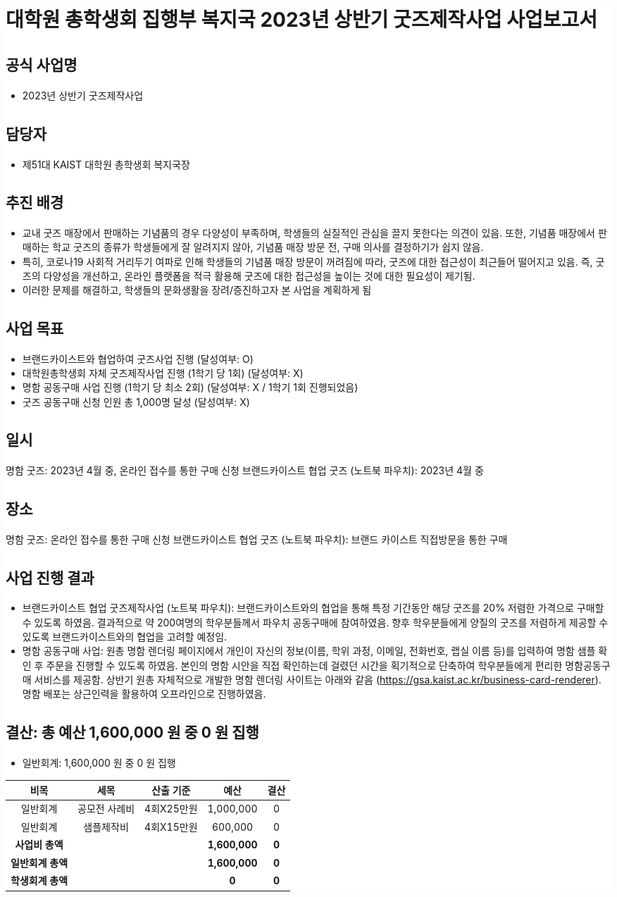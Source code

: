 대학원 총학생회 집행부 복지국 2023년 상반기 굿즈제작사업 사업보고서
===

## 공식 사업명
- 2023년 상반기 굿즈제작사업

## 담당자
- 제51대 KAIST 대학원 총학생회 복지국장

## 추진 배경
- 교내 굿즈 매장에서 판매하는 기념품의 경우 다양성이 부족하며, 학생들의 실질적인 관심을 끌지 못한다는 의견이 있음. 또한, 기념품 매장에서 판매하는 학교 굿즈의 종류가 학생들에게 잘 알려지지 않아, 기념품 매장 방문 전, 구매 의사를 결정하기가 쉽지 않음. 
- 특히, 코로나19 사회적 거리두기 여파로 인해 학생들의 기념품 매장 방문이 꺼려짐에 따라, 굿즈에 대한 접근성이 최근들어 떨어지고 있음. 즉, 굿즈의 다양성을 개선하고, 온라인 플랫폼을 적극 활용해 굿즈에 대한 접근성을 높이는 것에 대한 필요성이 제기됨. 
- 이러한 문제를 해결하고, 학생들의 문화생활을 장려/증진하고자 본 사업을 계획하게 됨

## 사업 목표
- 브랜드카이스트와 협업하여 굿즈사업 진행 (달성여부: O)
- 대학원총학생회 자체 굿즈제작사업 진행 (1학기 당 1회) (달성여부: X)
- 명함 공동구매 사업 진행 (1학기 당 최소 2회) (달성여부: X / 1학기 1회 진행되었음)
- 굿즈 공동구매 신청 인원 총 1,000명 달성 (달성여부: X)

## 일시
명함 굿즈: 2023년 4월 중, 온라인 접수를 통한 구매 신청
브랜드카이스트 협업 굿즈 (노트북 파우치): 2023년 4월 중

## 장소
명함 굿즈: 온라인 접수를 통한 구매 신청
브랜드카이스트 협업 굿즈 (노트북 파우치): 브랜드 카이스트 직접방문을 통한 구매

## 사업 진행 결과
- 브랜드카이스트 협업 굿즈제작사업 (노트북 파우치): 브랜드카이스트와의 협업을 통해 특정 기간동안 해당 굿즈를 20% 저렴한 가격으로 구매할 수 있도록 하였음. 결과적으로 약 200여명의 학우분들께서 파우치 공동구매에 참여하였음. 향후 학우분들에게 양질의 굿즈를 저렴하게 제공할 수 있도록 브랜드카이스트와의 협업을 고려할 예정임.
- 명함 공동구매 사업: 원총 명함 렌더링 페이지에서 개인이 자신의 정보(이름, 학위 과정, 이메일, 전화번호, 랩실 이름 등)를 입력하여 명함 샘플 확인 후 주문을 진행할 수 있도록 하였음. 본인의 명함 시안을 직접 확인하는데 걸렸던 시간을 획기적으로 단축하여 학우분들에게 편리한 명함공동구매 서비스를 제공함. 상반기 원총 자체적으로 개발한 명함 렌더링 사이트는 아래와 같음 (https://gsa.kaist.ac.kr/business-card-renderer). 명함 배포는 상근인력을 활용하여 오프라인으로 진행하였음.

## 결산: 총 예산 1,600,000 원 중 0 원 집행

- 일반회계: 1,600,000 원 중 0 원 집행

|  **비목** |   **세목**   | **산출 기준** | **예산** | **결산** |
|:----------:|:------------:|:--------:|:--------:|:--------:|
|일반회계| 공모전 사례비 | 4회X25만원 | 1,000,000 | 0 |
|일반회계| 샘플제작비 | 4회X15만원 | 600,000 | 0 | 
|   **사업비 총액**  |        |        | **1,600,000** | **0** |
|   **일반회계 총액**  |        |        | **1,600,000** | **0** |
|   **학생회계 총액**  |         |       |**0** | **0** |
